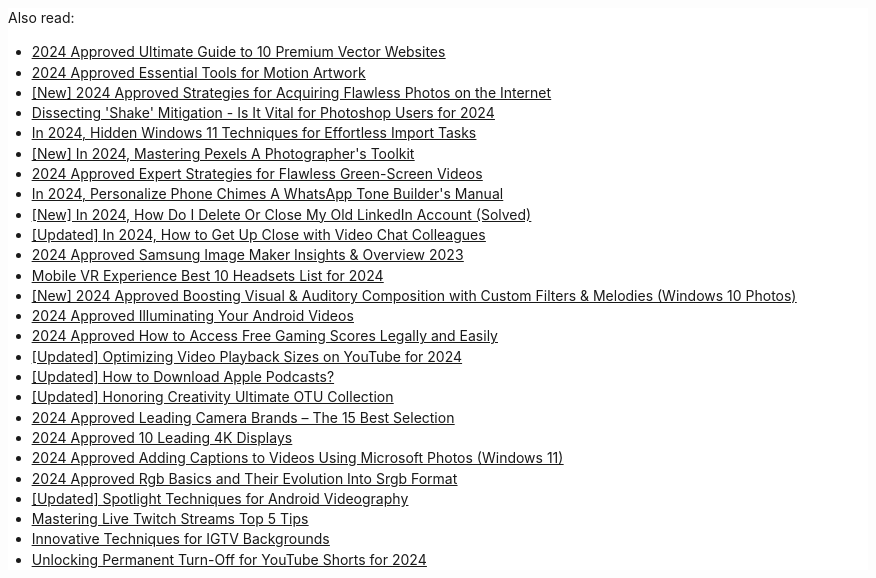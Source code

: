

<span class="atpl-alsoreadstyle">Also read:</span>
<div><ul>
<li><a href="https://article-helps.techidaily.com/2024-approved-ultimate-guide-to-10-premium-vector-websites/"><u>2024 Approved  Ultimate Guide to 10 Premium Vector Websites</u></a></li>
<li><a href="https://article-helps.techidaily.com/2024-approved-essential-tools-for-motion-artwork/"><u>2024 Approved  Essential Tools for Motion Artwork</u></a></li>
<li><a href="https://article-helps.techidaily.com/new-2024-approved-strategies-for-acquiring-flawless-photos-on-the-internet/"><u>[New] 2024 Approved  Strategies for Acquiring Flawless Photos on the Internet</u></a></li>
<li><a href="https://article-helps.techidaily.com/dissecting-shake-mitigation-is-it-vital-for-photoshop-users-for-2024/"><u>Dissecting 'Shake' Mitigation - Is It Vital for Photoshop Users for 2024</u></a></li>
<li><a href="https://article-helps.techidaily.com/in-2024-hidden-windows-11-techniques-for-effortless-import-tasks/"><u>In 2024, Hidden Windows 11 Techniques for Effortless Import Tasks</u></a></li>
<li><a href="https://article-helps.techidaily.com/new-in-2024-mastering-pexels-a-photographers-toolkit/"><u>[New] In 2024, Mastering Pexels  A Photographer's Toolkit</u></a></li>
<li><a href="https://article-helps.techidaily.com/2024-approved-expert-strategies-for-flawless-green-screen-videos/"><u>2024 Approved  Expert Strategies for Flawless Green-Screen Videos</u></a></li>
<li><a href="https://article-helps.techidaily.com/in-2024-personalize-phone-chimes-a-whatsapp-tone-builders-manual/"><u>In 2024, Personalize Phone Chimes  A WhatsApp Tone Builder's Manual</u></a></li>
<li><a href="https://article-helps.techidaily.com/new-in-2024-how-do-i-delete-or-close-my-old-linkedin-account-solved/"><u>[New] In 2024, How Do I Delete Or Close My Old LinkedIn Account (Solved)</u></a></li>
<li><a href="https://article-helps.techidaily.com/updated-in-2024-how-to-get-up-close-with-video-chat-colleagues/"><u>[Updated] In 2024, How to Get Up Close with Video Chat Colleagues</u></a></li>
<li><a href="https://article-helps.techidaily.com/2024-approved-samsung-image-maker-insights-and-overview-2023/"><u>2024 Approved  Samsung Image Maker  Insights & Overview 2023</u></a></li>
<li><a href="https://article-helps.techidaily.com/mobile-vr-experience-best-10-headsets-list-for-2024/"><u>Mobile VR Experience  Best 10 Headsets List for 2024</u></a></li>
<li><a href="https://article-helps.techidaily.com/new-2024-approved-boosting-visual-and-auditory-composition-with-custom-filters-and-melodies-windows-10-photos/"><u>[New] 2024 Approved  Boosting Visual & Auditory Composition with Custom Filters & Melodies (Windows 10 Photos)</u></a></li>
<li><a href="https://article-helps.techidaily.com/2024-approved-illuminating-your-android-videos/"><u>2024 Approved  Illuminating Your Android Videos</u></a></li>
<li><a href="https://article-helps.techidaily.com/2024-approved-how-to-access-free-gaming-scores-legally-and-easily/"><u>2024 Approved  How to Access Free Gaming Scores Legally and Easily</u></a></li>
<li><a href="https://article-helps.techidaily.com/updated-optimizing-video-playback-sizes-on-youtube-for-2024/"><u>[Updated] Optimizing Video Playback Sizes on YouTube for 2024</u></a></li>
<li><a href="https://article-helps.techidaily.com/updated-how-to-download-apple-podcasts/"><u>[Updated] How to Download Apple Podcasts?</u></a></li>
<li><a href="https://article-helps.techidaily.com/updated-honoring-creativity-ultimate-otu-collection/"><u>[Updated] Honoring Creativity  Ultimate OTU Collection</u></a></li>
<li><a href="https://article-helps.techidaily.com/2024-approved-leading-camera-brands-the-15-best-selection/"><u>2024 Approved  Leading Camera Brands – The 15 Best Selection</u></a></li>
<li><a href="https://article-helps.techidaily.com/2024-approved-10-leading-4k-displays/"><u>2024 Approved  10 Leading 4K Displays</u></a></li>
<li><a href="https://article-helps.techidaily.com/2024-approved-adding-captions-to-videos-using-microsoft-photos-windows-11/"><u>2024 Approved  Adding Captions to Videos Using Microsoft Photos (Windows 11)</u></a></li>
<li><a href="https://article-helps.techidaily.com/2024-approved-rgb-basics-and-their-evolution-into-srgb-format/"><u>2024 Approved  Rgb Basics and Their Evolution Into Srgb Format</u></a></li>
<li><a href="https://article-helps.techidaily.com/updated-spotlight-techniques-for-android-videography/"><u>[Updated] Spotlight Techniques for Android Videography</u></a></li>
<li><a href="https://visual-screen-recording.techidaily.com/mastering-live-twitch-streams-top-5-tips/"><u>Mastering Live Twitch Streams  Top 5 Tips</u></a></li>
<li><a href="https://instagram-video-files.techidaily.com/innovative-techniques-for-igtv-backgrounds/"><u>Innovative Techniques for IGTV Backgrounds</u></a></li>
<li><a href="https://eaxpv-info.techidaily.com/unlocking-permanent-turn-off-for-youtube-shorts-for-2024/"><u>Unlocking Permanent Turn-Off for YouTube Shorts for 2024</u></a></li>